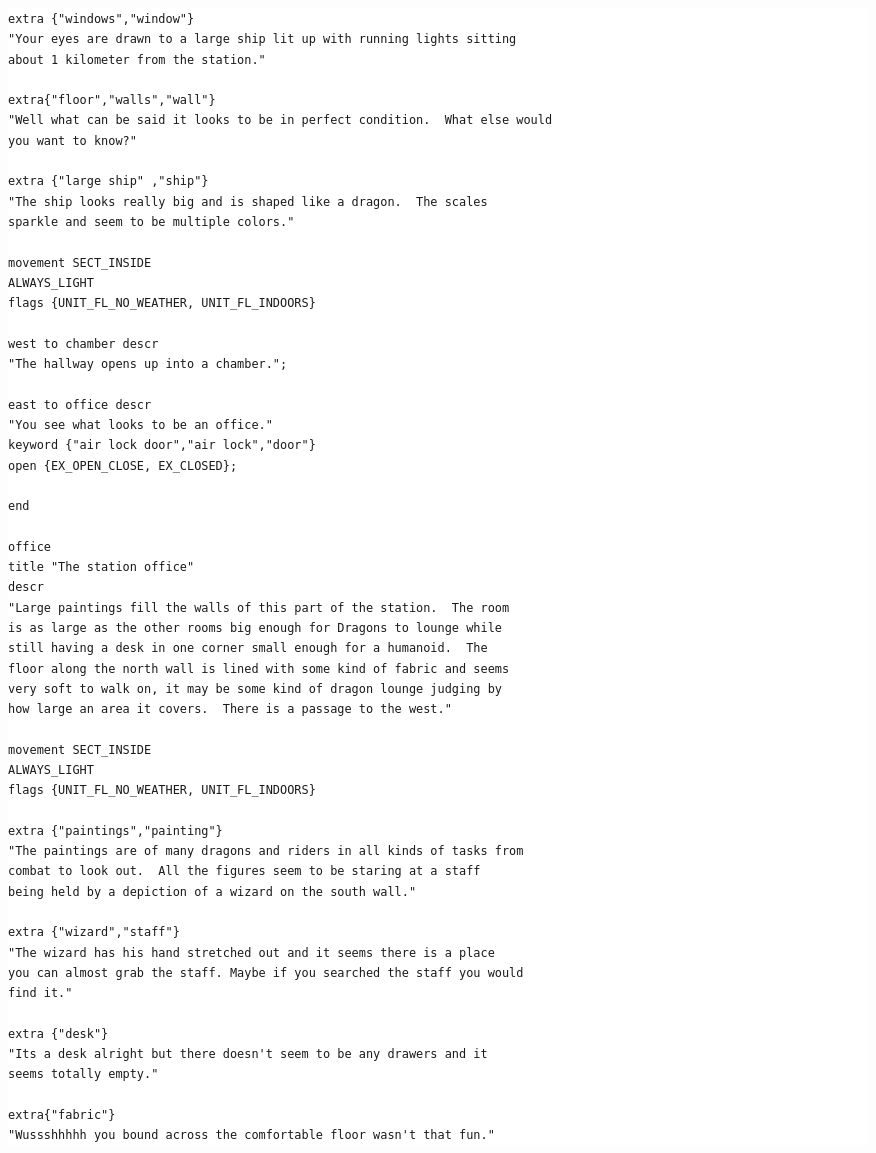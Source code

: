 	extra {"windows","window"}
	"Your eyes are drawn to a large ship lit up with running lights sitting
	about 1 kilometer from the station."

	extra{"floor","walls","wall"}
	"Well what can be said it looks to be in perfect condition.  What else would
	you want to know?"

	extra {"large ship" ,"ship"}
	"The ship looks really big and is shaped like a dragon.  The scales
	sparkle and seem to be multiple colors."

	movement SECT_INSIDE
	ALWAYS_LIGHT
	flags {UNIT_FL_NO_WEATHER, UNIT_FL_INDOORS}

	west to chamber descr
	"The hallway opens up into a chamber.";

	east to office descr
	"You see what looks to be an office."
	keyword {"air lock door","air lock","door"}
	open {EX_OPEN_CLOSE, EX_CLOSED};

	end

	office
	title "The station office"
	descr
	"Large paintings fill the walls of this part of the station.  The room
	is as large as the other rooms big enough for Dragons to lounge while
	still having a desk in one corner small enough for a humanoid.  The
	floor along the north wall is lined with some kind of fabric and seems
	very soft to walk on, it may be some kind of dragon lounge judging by
	how large an area it covers.  There is a passage to the west."

	movement SECT_INSIDE
	ALWAYS_LIGHT
	flags {UNIT_FL_NO_WEATHER, UNIT_FL_INDOORS}

	extra {"paintings","painting"}
	"The paintings are of many dragons and riders in all kinds of tasks from
	combat to look out.  All the figures seem to be staring at a staff
	being held by a depiction of a wizard on the south wall."

	extra {"wizard","staff"}
	"The wizard has his hand stretched out and it seems there is a place
	you can almost grab the staff. Maybe if you searched the staff you would
	find it."

	extra {"desk"}
	"Its a desk alright but there doesn't seem to be any drawers and it
	seems totally empty."

	extra{"fabric"}
	"Wussshhhhh you bound across the comfortable floor wasn't that fun."
